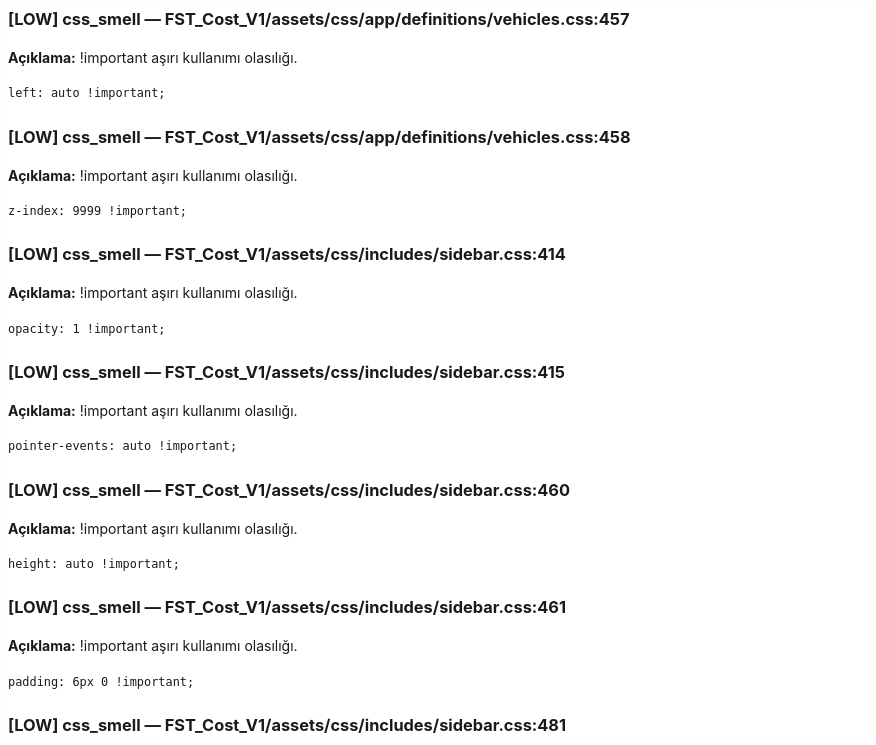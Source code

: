 ### [LOW] css_smell — FST_Cost_V1/assets/css/app/definitions/vehicles.css:457

**Açıklama:** !important aşırı kullanımı olasılığı.

```
left: auto !important;
```

### [LOW] css_smell — FST_Cost_V1/assets/css/app/definitions/vehicles.css:458

**Açıklama:** !important aşırı kullanımı olasılığı.

```
z-index: 9999 !important;
```

### [LOW] css_smell — FST_Cost_V1/assets/css/includes/sidebar.css:414

**Açıklama:** !important aşırı kullanımı olasılığı.

```
opacity: 1 !important;
```

### [LOW] css_smell — FST_Cost_V1/assets/css/includes/sidebar.css:415

**Açıklama:** !important aşırı kullanımı olasılığı.

```
pointer-events: auto !important;
```

### [LOW] css_smell — FST_Cost_V1/assets/css/includes/sidebar.css:460

**Açıklama:** !important aşırı kullanımı olasılığı.

```
height: auto !important;
```

### [LOW] css_smell — FST_Cost_V1/assets/css/includes/sidebar.css:461

**Açıklama:** !important aşırı kullanımı olasılığı.

```
padding: 6px 0 !important;
```

### [LOW] css_smell — FST_Cost_V1/assets/css/includes/sidebar.css:481

